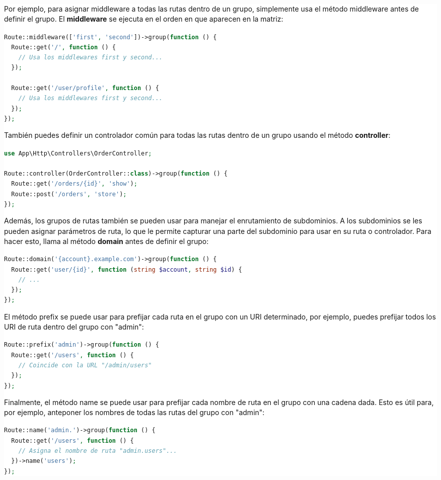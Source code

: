 Por ejemplo, para asignar middleware a todas las rutas dentro de un grupo, simplemente usa el método middleware antes de definir el grupo. El **middleware** se ejecuta en el orden en que aparecen en la matriz:
```php
Route::middleware(['first', 'second'])->group(function () {
  Route::get('/', function () {
    // Usa los middlewares first y second...
  });

  Route::get('/user/profile', function () {
    // Usa los middlewares first y second...
  });
});
```
También puedes definir un controlador común para todas las rutas dentro de un grupo usando el método **controller**:
```php
use App\Http\Controllers\OrderController;

Route::controller(OrderController::class)->group(function () {
  Route::get('/orders/{id}', 'show');
  Route::post('/orders', 'store');
});
```
Además, los grupos de rutas también se pueden usar para manejar el enrutamiento de subdominios. A los subdominios se les pueden asignar parámetros de ruta, lo que le permite capturar una parte del subdominio para usar en su ruta o controlador. Para hacer esto, llama al método **domain** antes de definir el grupo:
```php
Route::domain('{account}.example.com')->group(function () {
  Route::get('user/{id}', function (string $account, string $id) {
    // ...
  });
});
```
El método prefix se puede usar para prefijar cada ruta en el grupo con un URI determinado, por ejemplo, puedes prefijar todos los URI de ruta dentro del grupo con "admin":
```php
Route::prefix('admin')->group(function () {
  Route::get('/users', function () {
    // Coincide con la URL "/admin/users"
  });
});
```
Finalmente, el método name se puede usar para prefijar cada nombre de ruta en el grupo con una cadena dada. Esto es útil para, por ejemplo, anteponer los nombres de todas las rutas del grupo con "admin":
```php
Route::name('admin.')->group(function () {
  Route::get('/users', function () {
    // Asigna el nombre de ruta "admin.users"...
  })->name('users');
});
```
